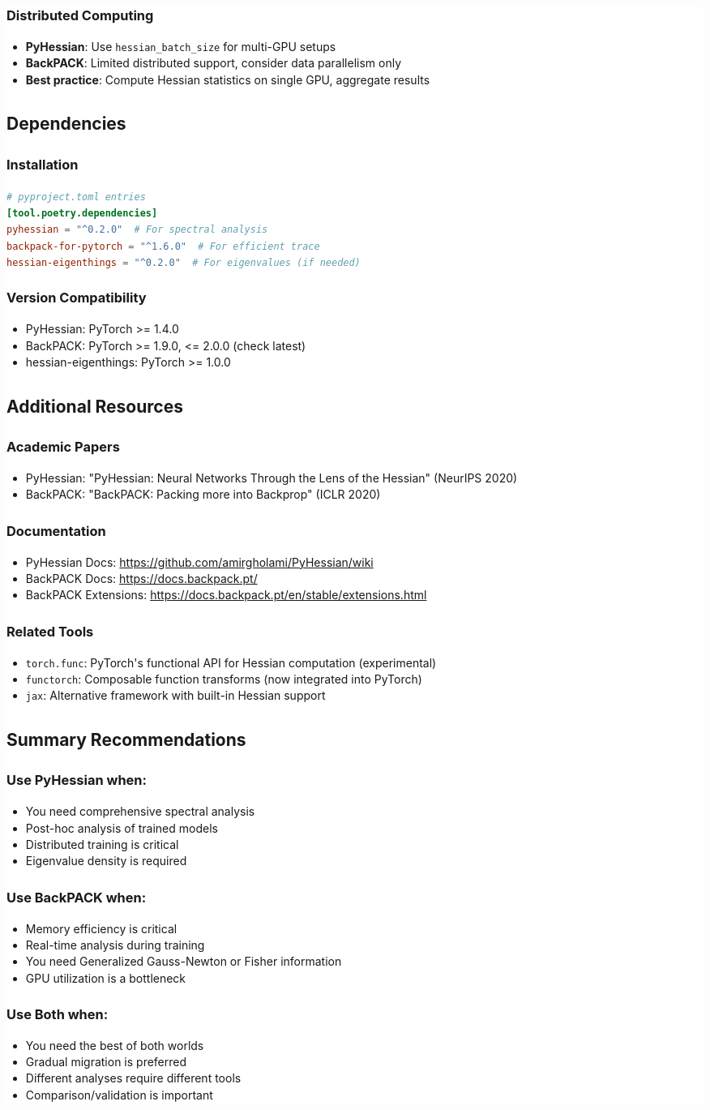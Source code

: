 ### Distributed Computing
- **PyHessian**: Use `hessian_batch_size` for multi-GPU setups
- **BackPACK**: Limited distributed support, consider data parallelism only
- **Best practice**: Compute Hessian statistics on single GPU, aggregate results

## Dependencies

### Installation
```toml
# pyproject.toml entries
[tool.poetry.dependencies]
pyhessian = "^0.2.0"  # For spectral analysis
backpack-for-pytorch = "^1.6.0"  # For efficient trace
hessian-eigenthings = "^0.2.0"  # For eigenvalues (if needed)
```

### Version Compatibility
- PyHessian: PyTorch >= 1.4.0
- BackPACK: PyTorch >= 1.9.0, <= 2.0.0 (check latest)
- hessian-eigenthings: PyTorch >= 1.0.0

## Additional Resources

### Academic Papers
- PyHessian: "PyHessian: Neural Networks Through the Lens of the Hessian" (NeurIPS 2020)
- BackPACK: "BackPACK: Packing more into Backprop" (ICLR 2020)

### Documentation
- PyHessian Docs: https://github.com/amirgholami/PyHessian/wiki
- BackPACK Docs: https://docs.backpack.pt/
- BackPACK Extensions: https://docs.backpack.pt/en/stable/extensions.html

### Related Tools
- `torch.func`: PyTorch's functional API for Hessian computation (experimental)
- `functorch`: Composable function transforms (now integrated into PyTorch)
- `jax`: Alternative framework with built-in Hessian support

## Summary Recommendations

### Use PyHessian when:
- You need comprehensive spectral analysis
- Post-hoc analysis of trained models
- Distributed training is critical
- Eigenvalue density is required

### Use BackPACK when:
- Memory efficiency is critical
- Real-time analysis during training
- You need Generalized Gauss-Newton or Fisher information
- GPU utilization is a bottleneck

### Use Both when:
- You need the best of both worlds
- Gradual migration is preferred
- Different analyses require different tools
- Comparison/validation is important